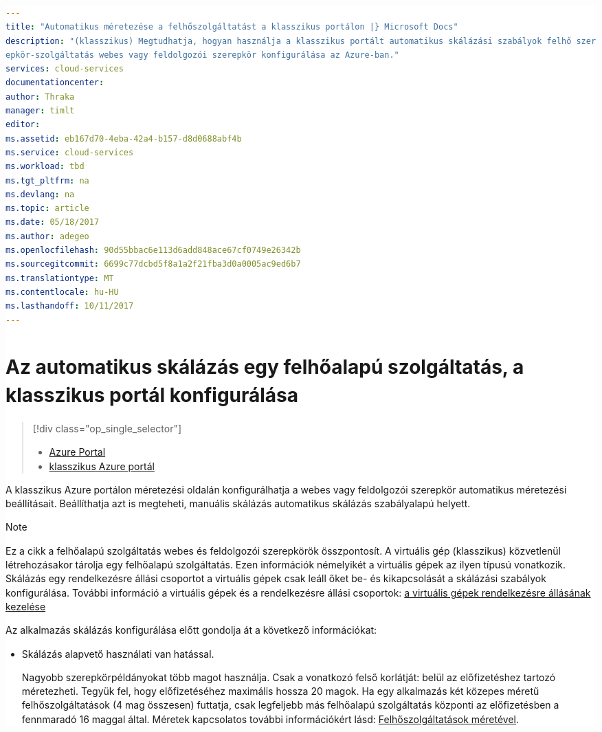 ```yaml
---
title: "Automatikus méretezése a felhőszolgáltatást a klasszikus portálon |} Microsoft Docs"
description: "(klasszikus) Megtudhatja, hogyan használja a klasszikus portált automatikus skálázási szabályok felhő szerepkör-szolgáltatás webes vagy feldolgozói szerepkör konfigurálása az Azure-ban."
services: cloud-services
documentationcenter: 
author: Thraka
manager: timlt
editor: 
ms.assetid: eb167d70-4eba-42a4-b157-d8d0688abf4b
ms.service: cloud-services
ms.workload: tbd
ms.tgt_pltfrm: na
ms.devlang: na
ms.topic: article
ms.date: 05/18/2017
ms.author: adegeo
ms.openlocfilehash: 90d55bbac6e113d6add848ace67cf0749e26342b
ms.sourcegitcommit: 6699c77dcbd5f8a1a2f21fba3d0a0005ac9ed6b7
ms.translationtype: MT
ms.contentlocale: hu-HU
ms.lasthandoff: 10/11/2017
---
```

# <a name="how-to-configure-auto-scaling-for-a-cloud-service-in-the-classic-portal"></a>Az automatikus skálázás egy felhőalapú szolgáltatás, a klasszikus portál konfigurálása
> [!div class="op_single_selector"]
> * [Azure Portal](cloud-services-how-to-scale-portal.md)
> * [klasszikus Azure portál](cloud-services-how-to-scale.md)

A klasszikus Azure portálon méretezési oldalán konfigurálhatja a webes vagy feldolgozói szerepkör automatikus méretezési beállításait. Beállíthatja azt is megteheti, manuális skálázás automatikus skálázás szabályalapú helyett.

> [!NOTE]
> Ez a cikk a felhőalapú szolgáltatás webes és feldolgozói szerepkörök összpontosít. A virtuális gép (klasszikus) közvetlenül létrehozásakor tárolja egy felhőalapú szolgáltatás. Ezen információk némelyikét a virtuális gépek az ilyen típusú vonatkozik. Skálázás egy rendelkezésre állási csoportot a virtuális gépek csak leáll őket be- és kikapcsolását a skálázási szabályok konfigurálása. További információ a virtuális gépek és a rendelkezésre állási csoportok: [a virtuális gépek rendelkezésre állásának kezelése](../virtual-machines/windows/classic/configure-availability.md?toc=%2fazure%2fvirtual-machines%2fwindows%2fclassic%2ftoc.json)

Az alkalmazás skálázás konfigurálása előtt gondolja át a következő információkat:

* Skálázás alapvető használati van hatással.

    Nagyobb szerepkörpéldányokat több magot használja. Csak a vonatkozó felső korlátját: belül az előfizetéshez tartozó méretezheti. Tegyük fel, hogy előfizetéséhez maximális hossza 20 magok. Ha egy alkalmazás két közepes méretű felhőszolgáltatások (4 mag összesen) futtatja, csak legfeljebb más felhőalapú szolgáltatás központi az előfizetésben a fennmaradó 16 maggal által. Méretek kapcsolatos további információkért lásd: [Felhőszolgáltatások méretével](cloud-services-sizes-specs.md).


[manual_scale]: ./media/cloud-services-how-to-scale/manual-scale.png
[queue_scale]: ./media/cloud-services-how-to-scale/queue-scale.png
[cpu_scale]: ./media/cloud-services-how-to-scale/cpu-scale.png
[tip_icon]: ./media/cloud-services-how-to-scale/tip.png
[scale_schedules]: ./media/cloud-services-how-to-scale/schedules.png
[scale_popup]: ./media/cloud-services-how-to-scale/schedules-dialog.png
[linked_resource]: ./media/cloud-services-how-to-scale/linked-resources.png